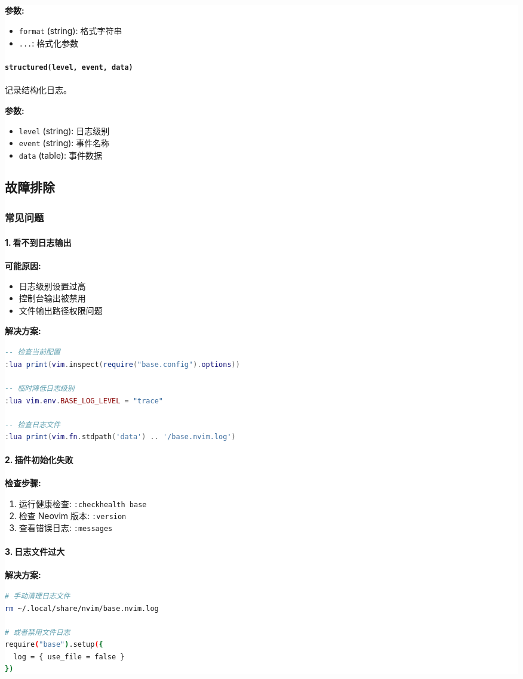 **参数:**
- `format` (string): 格式字符串
- `...`: 格式化参数

#### `structured(level, event, data)`

记录结构化日志。

**参数:**
- `level` (string): 日志级别
- `event` (string): 事件名称
- `data` (table): 事件数据

## 故障排除

### 常见问题

#### 1. 看不到日志输出

**可能原因:**
- 日志级别设置过高
- 控制台输出被禁用
- 文件输出路径权限问题

**解决方案:**
```lua
-- 检查当前配置
:lua print(vim.inspect(require("base.config").options))

-- 临时降低日志级别
:lua vim.env.BASE_LOG_LEVEL = "trace"

-- 检查日志文件
:lua print(vim.fn.stdpath('data') .. '/base.nvim.log')
```

#### 2. 插件初始化失败

**检查步骤:**
1. 运行健康检查: `:checkhealth base`
2. 检查 Neovim 版本: `:version`
3. 查看错误日志: `:messages`

#### 3. 日志文件过大

**解决方案:**
```bash
# 手动清理日志文件
rm ~/.local/share/nvim/base.nvim.log

# 或者禁用文件日志
require("base").setup({
  log = { use_file = false }
})
```
